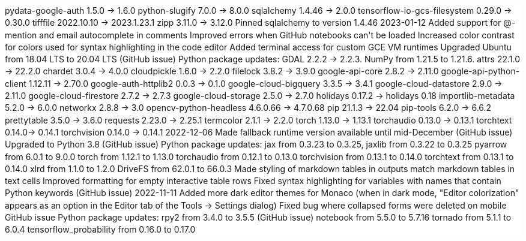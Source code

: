 pydata-google-auth 1.5.0 -> 1.6.0
python-slugify 7.0.0 -> 8.0.0
sqlalchemy 1.4.46 -> 2.0.0
tensorflow-io-gcs-filesystem 0.29.0 -> 0.30.0
tifffile 2022.10.10 -> 2023.1.23.1
zipp 3.11.0 -> 3.12.0
Pinned sqlalchemy to version 1.4.46
2023-01-12
Added support for @-mention and email autocomplete in comments
Improved errors when GitHub notebooks can't be loaded
Increased color contrast for colors used for syntax highlighting in the code editor
Added terminal access for custom GCE VM runtimes
Upgraded Ubuntu from 18.04 LTS to 20.04 LTS (GitHub issue)
Python package updates:
GDAL 2.2.2 -> 2.2.3.
NumPy from 1.21.5 to 1.21.6.
attrs 22.1.0 -> 22.2.0
chardet 3.0.4 -> 4.0.0
cloudpickle 1.6.0 -> 2.2.0
filelock 3.8.2 -> 3.9.0
google-api-core 2.8.2 -> 2.11.0
google-api-python-client 1.12.11 -> 2.70.0
google-auth-httplib2 0.0.3 -> 0.1.0
google-cloud-bigquery 3.3.5 -> 3.4.1
google-cloud-datastore 2.9.0 -> 2.11.0
google-cloud-firestore 2.7.2 -> 2.7.3
google-cloud-storage 2.5.0 -> 2.7.0
holidays 0.17.2 -> holidays 0.18
importlib-metadata 5.2.0 -> 6.0.0
networkx 2.8.8 -> 3.0
opencv-python-headless 4.6.0.66 -> 4.7.0.68
pip 21.1.3 -> 22.04
pip-tools 6.2.0 -> 6.6.2
prettytable 3.5.0 -> 3.6.0
requests 2.23.0 -> 2.25.1
termcolor 2.1.1 -> 2.2.0
torch 1.13.0 -> 1.13.1
torchaudio 0.13.0 -> 0.13.1
torchtext 0.14.0-> 0.14.1
torchvision 0.14.0 -> 0.14.1
2022-12-06
Made fallback runtime version available until mid-December (GitHub issue)
Upgraded to Python 3.8 (GitHub issue)
Python package updates:
jax from 0.3.23 to 0.3.25, jaxlib from 0.3.22 to 0.3.25
pyarrow from 6.0.1 to 9.0.0
torch from 1.12.1 to 1.13.0
torchaudio from 0.12.1 to 0.13.0
torchvision from 0.13.1 to 0.14.0
torchtext from 0.13.1 to 0.14.0
xlrd from 1.1.0 to 1.2.0
DriveFS from 62.0.1 to 66.0.3
Made styling of markdown tables in outputs match markdown tables in text cells
Improved formatting for empty interactive table rows
Fixed syntax highlighting for variables with names that contain Python keywords (GitHub issue)
2022-11-11
Added more dark editor themes for Monaco (when in dark mode, "Editor colorization" appears as an option in the Editor tab of the Tools → Settings dialog)
Fixed bug where collapsed forms were deleted on mobile GitHub issue
Python package updates:
rpy2 from 3.4.0 to 3.5.5 (GitHub issue)
notebook from 5.5.0 to 5.7.16
tornado from 5.1.1 to 6.0.4
tensorflow_probability from 0.16.0 to 0.17.0